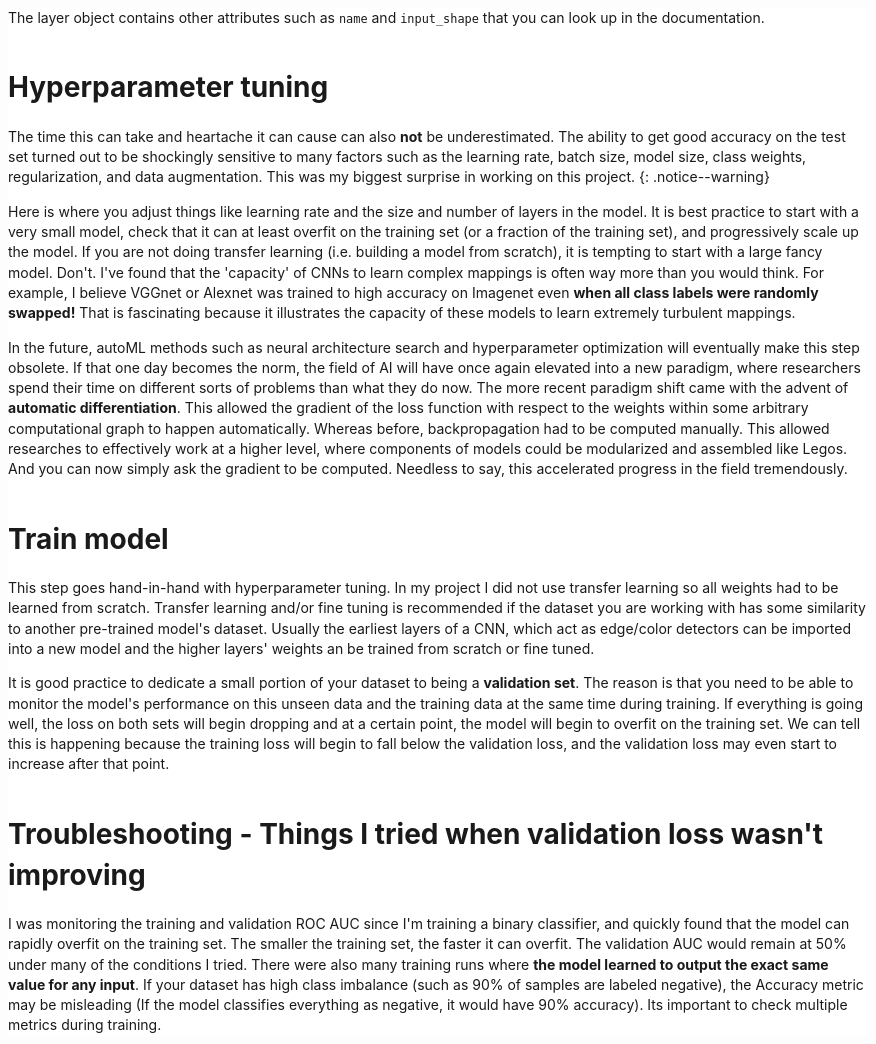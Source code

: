 The layer object contains other attributes such as `name` and `input_shape` that you can look up in the documentation.

# Hyperparameter tuning
The time this can take and heartache it can cause can also **not** be underestimated. The ability to get good accuracy on the test set turned out to be shockingly sensitive to many factors such as the learning rate, batch size, model size, class weights, regularization, and data augmentation. This was my biggest surprise in working on this project.
{: .notice--warning}

Here is where you adjust things like learning rate and the size and number of layers in the model. It is best practice to start with a very small model, check that it can at least overfit on the training set (or a fraction of the training set), and progressively scale up the model. If you are not doing transfer learning (i.e. building a model from scratch), it is tempting to start with a large fancy model. Don't. I've found that the 'capacity' of CNNs to learn complex mappings is often way more than you would think. For example, I believe VGGnet or Alexnet was trained to high accuracy on Imagenet even **when all class labels were randomly swapped!** That is fascinating because it illustrates the capacity of these models to learn extremely turbulent mappings.

In the future, autoML methods such as neural architecture search and hyperparameter optimization will eventually make this step obsolete. If that one day becomes the norm, the field of AI will have once again elevated into a new paradigm, where researchers spend their time on different sorts of problems than what they do now. The more recent paradigm shift came with the advent of **automatic differentiation**. This allowed the gradient of the loss function with respect to the weights within some arbitrary computational graph to happen automatically. Whereas before, backpropagation had to be computed manually. This allowed researches to effectively work at a higher level, where components of models could be modularized and assembled like Legos. And you can now simply ask the gradient to be computed. Needless to say, this accelerated progress in the field tremendously.

# Train model
This step goes hand-in-hand with hyperparameter tuning. In my project I did not use transfer learning so all weights had to be learned from scratch. Transfer learning and/or fine tuning is recommended if the dataset you are working with has some similarity to another pre-trained model's dataset. Usually the earliest layers of a CNN, which act as edge/color detectors can be imported into a new model and the higher layers' weights an be trained from scratch or fine tuned. 

It is good practice to dedicate a small portion of your dataset to being a **validation set**. The reason is that you need to be able to monitor the model's performance on this unseen data and the training data at the same time during training. If everything is going well, the loss on both sets will begin dropping and at a certain point, the model will begin to overfit on the training set. We can tell this is happening because the training loss will begin to fall below the validation loss, and the validation loss may even start to increase after that point.

# Troubleshooting - Things I tried when validation loss wasn't improving
I was monitoring the training and validation ROC AUC since I'm training a binary classifier, and quickly found that the model can rapidly overfit on the training set. The smaller the training set, the faster it can overfit. The validation AUC would remain at 50% under many of the conditions I tried. There were also many training runs where **the model learned to output the exact same value for any input**. If your dataset has high class imbalance (such as 90% of samples are labeled negative), the Accuracy metric may be misleading (If the model classifies everything as negative, it would have 90% accuracy). Its important to check multiple metrics during training. 
